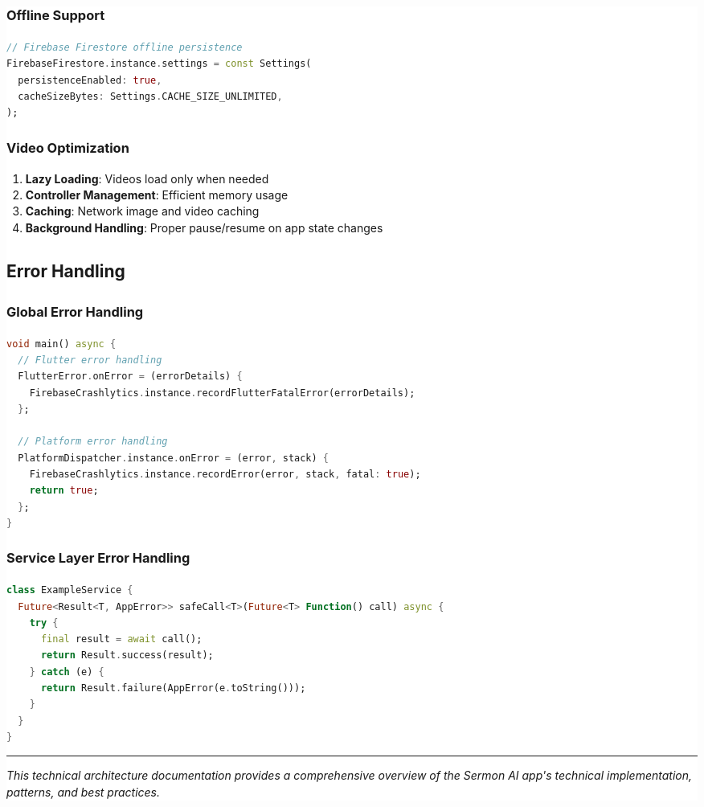 ### **Offline Support**

```dart
// Firebase Firestore offline persistence
FirebaseFirestore.instance.settings = const Settings(
  persistenceEnabled: true,
  cacheSizeBytes: Settings.CACHE_SIZE_UNLIMITED,
);
```

### **Video Optimization**

1. **Lazy Loading**: Videos load only when needed
2. **Controller Management**: Efficient memory usage
3. **Caching**: Network image and video caching
4. **Background Handling**: Proper pause/resume on app state changes

## **Error Handling**

### **Global Error Handling**

```dart
void main() async {
  // Flutter error handling
  FlutterError.onError = (errorDetails) {
    FirebaseCrashlytics.instance.recordFlutterFatalError(errorDetails);
  };
  
  // Platform error handling
  PlatformDispatcher.instance.onError = (error, stack) {
    FirebaseCrashlytics.instance.recordError(error, stack, fatal: true);
    return true;
  };
}
```

### **Service Layer Error Handling**

```dart
class ExampleService {
  Future<Result<T, AppError>> safeCall<T>(Future<T> Function() call) async {
    try {
      final result = await call();
      return Result.success(result);
    } catch (e) {
      return Result.failure(AppError(e.toString()));
    }
  }
}
```

---

*This technical architecture documentation provides a comprehensive overview of the Sermon AI app's technical implementation, patterns, and best practices.*
